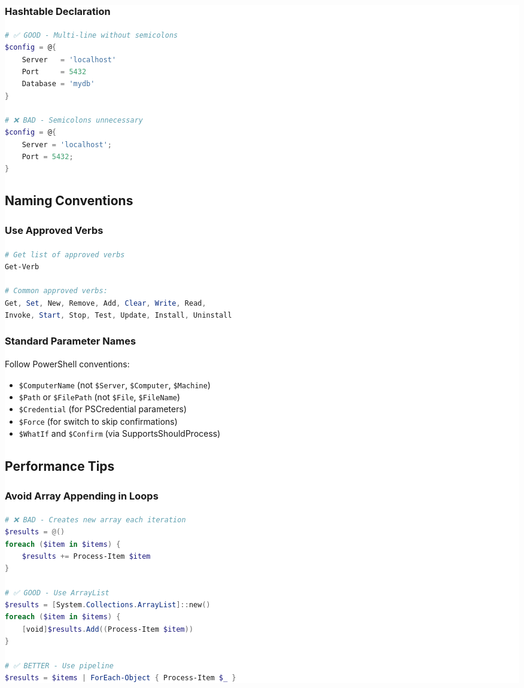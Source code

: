### Hashtable Declaration

```powershell
# ✅ GOOD - Multi-line without semicolons
$config = @{
    Server   = 'localhost'
    Port     = 5432
    Database = 'mydb'
}

# ❌ BAD - Semicolons unnecessary
$config = @{
    Server = 'localhost';
    Port = 5432;
}
```

## Naming Conventions

### Use Approved Verbs

```powershell
# Get list of approved verbs
Get-Verb

# Common approved verbs:
Get, Set, New, Remove, Add, Clear, Write, Read,
Invoke, Start, Stop, Test, Update, Install, Uninstall
```

### Standard Parameter Names

Follow PowerShell conventions:
- `$ComputerName` (not `$Server`, `$Computer`, `$Machine`)
- `$Path` or `$FilePath` (not `$File`, `$FileName`)
- `$Credential` (for PSCredential parameters)
- `$Force` (for switch to skip confirmations)
- `$WhatIf` and `$Confirm` (via SupportsShouldProcess)

## Performance Tips

### Avoid Array Appending in Loops

```powershell
# ❌ BAD - Creates new array each iteration
$results = @()
foreach ($item in $items) {
    $results += Process-Item $item
}

# ✅ GOOD - Use ArrayList
$results = [System.Collections.ArrayList]::new()
foreach ($item in $items) {
    [void]$results.Add((Process-Item $item))
}

# ✅ BETTER - Use pipeline
$results = $items | ForEach-Object { Process-Item $_ }
```
